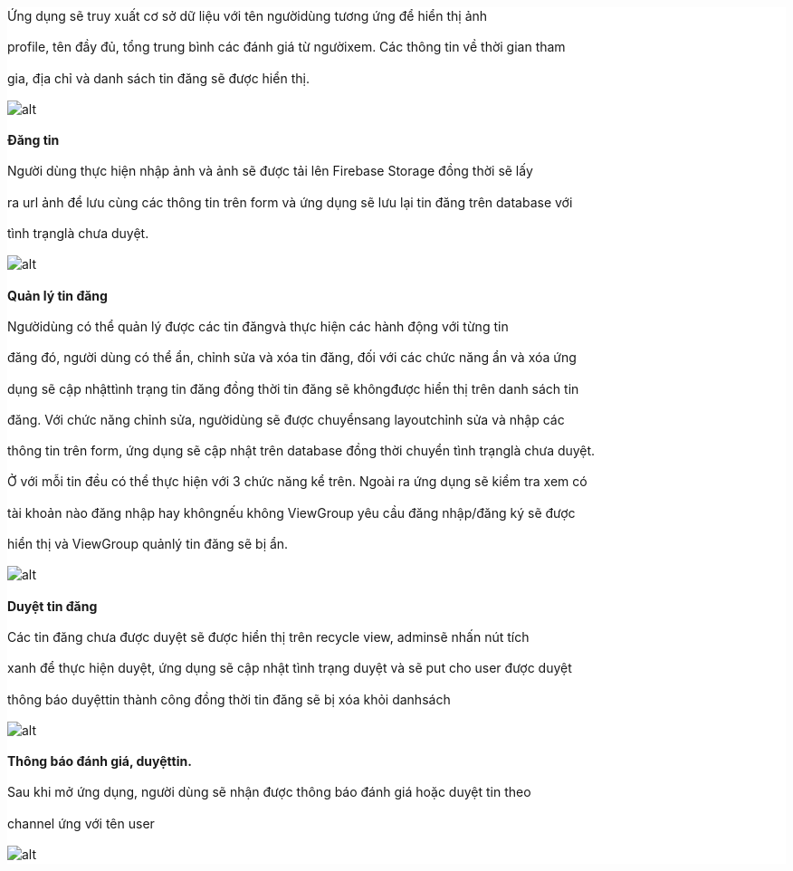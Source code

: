 Ứng dụng sẽ truy xuất cơ sở dữ liệu với tên ngườidùng tương ứng để hiển thị ảnh

profile, tên đầy đủ, tổng trung bình các đánh giá từ ngườixem. Các thông tin về thời gian tham

gia, địa chỉ và danh sách tin đăng sẽ được hiển thị.

![alt](https://lh3.googleusercontent.com/_tjAZ84fD6lBk__iGW3msEyV3r_YhImfLPTxkIcSk4-ILdirniYHC72vUIslW0G9tQysnSqnD32xJG4pB6fT7t-hYfq-MU_yGcMw0-IHQj9LShKEb7I6Cs-1aathYfAAEUBf9hZSiQ7OsFuYIhVJiK_rKUtTQACXudTAlmkaMxnZ6kVbxCW3hWp6YiSf8n5NorxmZ94oTb05dtsHzlUI-GxHep7e06iy1Rq8hQfx3OZ_xJZg9K0b_eQBX3LujFg-Zc8MbXpwxBjFwSVoJHam2W5Dk6s9E8DJ5Dqh_aUJXL0WwFL1Jeq8IKD51ZLn4JJubICaZGUtDBHjlxeqTpZJLGlSHwAJrX3vng6IZM4fr5SJMlxGFvLAobGlWovf7cEZWFxmY2gzrqe3GuMZCms37kBt9SNyHIH9Ce6R-vdr8anhTokkG_nqUCJcjOPnC1dBRGvfQsBoviT-VKTwlAI7wvWWEPnVfidlWWDAQZIQDGuxz9i3WTsFXytnV_PlpG7Wf91GE5JBzBDLFlFGWh74l5yAEyOwxZ3uIa7CgjgFaVnyLgSIsBf7pLmhlgv4M2sNg39BRQJC5hUQaFlg0nM0NB6igmn0XOq8Y4DojpN-vbAycDm8LgP229Kq4N0BV_3jmjM47GRCK6jrNfbNWxxt8Yrfw4DxmNmEW6WyAGaKgrJaDG8xefbKpMDx1Y5XC80aTftvZzeAFlGnKdFVp7-rRQju=w516-h947-no?authuser=0)

**Đăng tin**

Người dùng thực hiện nhập ảnh và ảnh sẽ được tải lên Firebase Storage đồng thời sẽ lấy

ra url ảnh để lưu cùng các thông tin trên form và ứng dụng sẽ lưu lại tin đăng trên database với

tình trạnglà chưa duyệt.

![alt](https://lh3.googleusercontent.com/WviahOck9M4YO6LFyeO5iWuj2dgfoj_50LBeLGvpVTaxmYf-VXhKHLoI8fqX7_pxUi2cbhI90CgqlH3MxMSCSs1TkT-L0Z1AOeumk7tKb-ChfDUnwbSpSBeJ2r70J5Lno7AnHVTiAt2uQYPIALc-tfXA7VR6H9RN1f4s6hh4UhSntFbwjIU-g1D5vzcMYh1sQGr69jaTf5Qfdq7QP8HDfAKoukKIOPdiOcaB1I8x6sUOt6npXduTMbI1keI-Lxhy9LA0yEJajnKzoR6-wO8Ej_sk1RoKhlEcFGGl6EGz0vBkprvLzcLCxnlVH-u-qlL-_lx79aLBa2nSWJ4zFrUB5xYty3FYIuxm0Qf5TM4OD3zThYC84z6hST_2oeQ1JKX8tNQoNB3SBGamwbpZWmkZM3HjexQB2m5FAQNsj5J9maFHqKGBPR0szNA8PgUA0OP2xoHRLcE8hq31pbAao1mpXqiNOyWBK0Cbs3zMzoFxVt0OJXFXrn2QAmmCvjuUpPkAIawlHuTBaag4sPaAJJXjLBNsPNMAU6bzQvzSNlJ7uK1HkjT2-S-JUUyAyT7pbcByP_cLARX45K9p4_E8DkwWkaR9G2lVm_520S8BDP_yV9_CP5C0tus-6tjxMgOM-qcz_H2XVXmUTnAkmtpVc4DhKErvgMHnDXK9PnCBcEeFCV_cFkCaAOsHR8NTBMMgQfg8rwO12pbCzbIg6xRFlW00ds0Q=w517-h947-no?authuser=0)

**Quản lý tin đăng**

Ngườidùng có thể quản lý được các tin đăngvà thực hiện các hành động với từng tin

đăng đó, người dùng có thể ẩn, chỉnh sửa và xóa tin đăng, đối với các chức năng ẩn và xóa ứng

dụng sẽ cập nhậttình trạng tin đăng đồng thời tin đăng sẽ khôngđược hiển thị trên danh sách tin

đăng. Với chức năng chỉnh sửa, ngườidùng sẽ được chuyểnsang layoutchỉnh sửa và nhập các

thông tin trên form, ứng dụng sẽ cập nhật trên database đồng thời chuyển tình trạnglà chưa duyệt.

Ở với mỗi tin đều có thể thực hiện với 3 chức năng kể trên. Ngoài ra ứng dụng sẽ kiểm tra xem có

tài khoản nào đăng nhập hay khôngnếu không ViewGroup yêu cầu đăng nhập/đăng ký sẽ được

hiển thị và ViewGroup quảnlý tin đăng sẽ bị ẩn.

![alt](https://lh3.googleusercontent.com/B2-qkTRf_LmsWJc2B_t29ziZ3L9A33teNMV_-bcGMSARnLMnsHXkJpC0LdC8yHLjlOd--_4OgGq4BSTCA0IsKJ7g_xn5KXVV2XcPEpueQnvdslhtKCJSWDpQsgQRA8QkfLSv7jci-6XZsOl7khFDayZLpOGvcGq0x-FoVV_4-7OvK4luoms_ng9VIljRBjiJ1PvDw6LTKaR4lRQ7vSUjh0MqI4vXRdmPOG781zXefDsDnwXhUbADNP-1Fe37rW7Nc1jRhFAkZ23JJTmYvVg2x00HncYszJI3LTiwjUjUtLhmkVG6Ms8aNDcEZzODW5rIvLD4wjOmTrZpn3hBHo0QDdiFaUOOosoa3l0vGrTvbryHHR8WGcxUQie_D7PY_64vkvhqkf8LrHTG9gHXz82ZyU_Xra55Is54FH-cNqhL9EHuC91br2ZdccKpEAavTxBZXBwJv9PD1U3X0SxGexUNmoIuOLZPDH_bYOz5Ceko9tVAUuWzsHHaUz3Niyai1SLqVi-cIl2ri0_TIXRAN6I0aUTidOrpnzLDFH3vWCLi3BNflMHwVHHzC8xXkQPkiJhVXGlO1gubod7_UICREJlhAL4XXm88unOqX2DlDXraMkM5XkR9AEOSTw574eXCQQX6SrCoRQxdsvK8K_2y0OnGrwDxeqOKbb8174DAdAoLDacgs7nWmS44R2g8OuiGNFF93luIqHQPAmPP2ZR1osQZQqCp=w974-h689-no?authuser=0)

**Duyệt tin đăng**

Các tin đăng chưa được duyệt sẽ được hiển thị trên recycle view, adminsẽ nhấn nút tích

xanh để thực hiện duyệt, ứng dụng sẽ cập nhật tình trạng duyệt và sẽ put cho user được duyệt

thông báo duyệttin thành công đồng thời tin đăng sẽ bị xóa khỏi danhsách

![alt](https://lh3.googleusercontent.com/GHVu9ZLHZQMjgFcdjtph9_k_U4MpoZG6LludGx16ppCIHOZKSxayms6dgmKK5cRnF8gS8M_vVWrxgz_JzPx3RzU5l5P2Bs_Psi42xYNLZPxYGGXld7NTjIFuCI3nRPvEqf3Gkj6kSCPfllqxJDY0CFOj1NCHjxYtYusY7v8Daq3VmHXDMxBfFCIc61u7H9Q7r-NwbejS3vtTkR178F3DhjzSoS4dy8m3STeVParnfZds7loH5m-MK8OBBjEpX6PAi9BMmjB7YHEp0N46Zj5fzwQonT_HvLDAMg01T5vVff-eJTiYVfONDoNPd_QHU-FRzoNNmtMQlLwh_p_Of7C6VyQEAz9X3uyG16x1WCkrOSHygAAA-kE2KsRoXz3xpDZZGA0POMLSbaNHDqllRTjYldsw2cVYtVso2FzajglnnZm2jtNTueZtLjqAgKetwCu2qT9KvXXUDwtOFnYGl-QogzQfLYZRQDqE0SjyOkof5Bg2M4GoTBn3t8SJMHEBq0khgduyb0s4CStiDMGef_d6PAR6lw3ou5mmnZPXwc_YCKyLfCCdomPfk11ZNEeO61Jt4LL1y3gQYPGO9LFZ5lAR57X0mI_5d77o_Xgq7fin6TeCgp3G3nJchVmO9NrsyZ0ErFayaNf1mDhb5_3VcdeXdfUvGeg1lGak6nu6fD6ExIqISNaRThUK52sSPsJhfSqnKYMaoWPO3ncDeFKLAfoKSxj_=w524-h947-no?authuser=0)

**Thông báo đánh giá, duyệttin.**

Sau khi mở ứng dụng, người dùng sẽ nhận được thông báo đánh giá hoặc duyệt tin theo

channel ứng với tên user

![alt](https://lh3.googleusercontent.com/4-W6J5rnyONimtnGMxqF7InmPSCx3w3uhFW1C_0srUMti_dke_qrY-IsjSQIPL7WwDszZXZbubAyaLeFkOmwjI73vnipNhtzEPUmMxC60hDAU04ZUz3wTgq_xtdnBsViYxJdqP2PYiD4azzZJdAZVsgdRfPrrBmx3-x8zvpiF4U2c2vHVi1Ksc6rbde2d4_VPEvlB5M26nc9sQiEIzn74ITQtNTO8ERWtdiPVinaaGPgGl70b5Avn7_OmYLmsxkGF8UE_riJtHrOA-rXPdpLNOyQj3n2izbasaKnFNiH1Mk--9C_q6ysJ14TIxujiGypDWLkcOiB0z06BRTR0JxYrudM-kuJ4aCD8RHq3NQ-z3VmwOQThQuecXSicijQsFFEfrdJHxuzI5ya03e3qpDoq8PpinldJer_oISrbkmoXheRsiYHvEfA0lAcpMHXDGtYmaWnhCkwDQrRQkESsI_cWkzJZ2a3UKvLzS05ePed7byV8U3BklC0VXaEh-pgneTuJmJwm9TKf85G3_YVRe1Qcdyq9zK1eyXiQ9di8_0Ritd-yHTmWNNLVbBCMK5cNhgzkmf-0z3bZj2XA4tptYIxQ-WlJAddtbi33W57dcnUiOm_gUwku_wRlBQrQV5nCXLkLw7q219NhLd6mljiOxRfoiB-ZPCzJJnFXuiD7Xf7bA6CZCcqNDFnaO2Xy6cptcxd1qf7xnFRARGCmlddO7q8qVKG=s250-k-rw-no)
